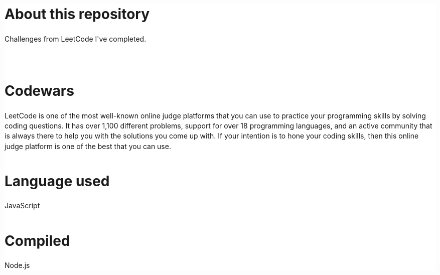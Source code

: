 # About this repository

Challenges from LeetCode I've completed.

<div align="center">
    <img src="https://assets.pandaily.com/uploads/2021/12/cfp-7.png" alt="" />
    <img width="100%" src="https://miro.medium.com/v2/resize:fit:600/1*Qf76NP2wXuaauriSugJciQ.png" alt="">
</div>

# Codewars
LeetCode is one of the most well-known online judge platforms that you can use to practice your programming skills by solving coding questions. It has over 1,100 different problems, support for over 18 programming languages, and an active community that is always there to help you with the solutions you come up with. If your intention is to hone your coding skills, then this online judge platform is one of the best that you can use.
# Language used

JavaScript

# Compiled

Node.js
